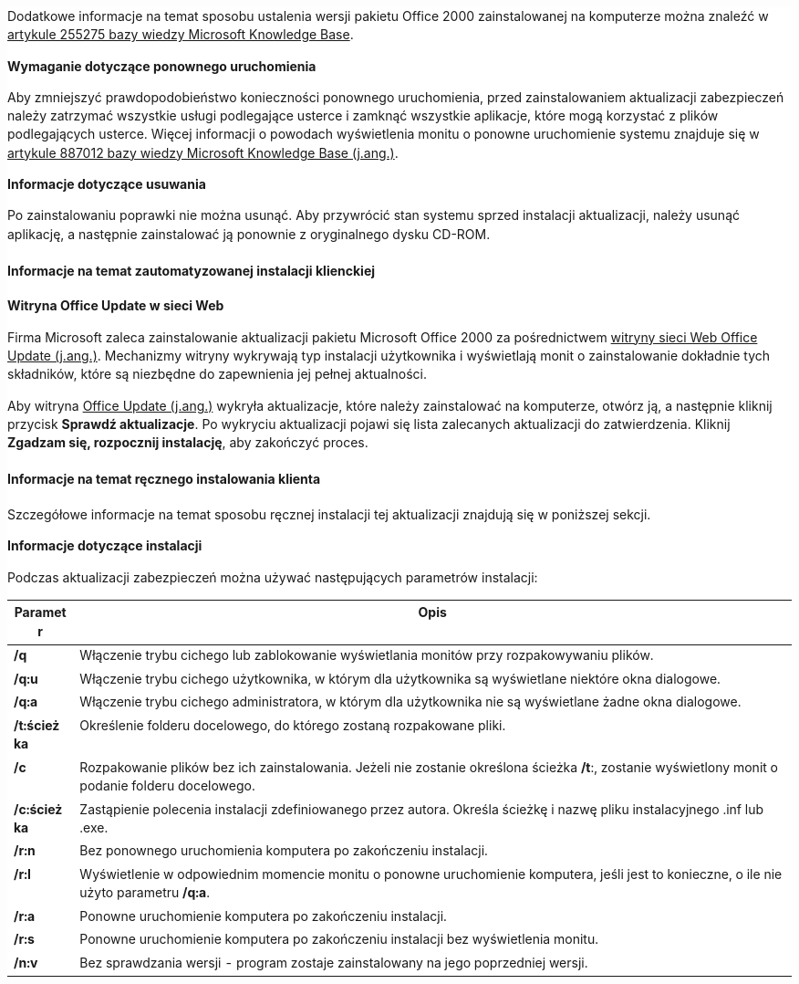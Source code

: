 Dodatkowe informacje na temat sposobu ustalenia wersji pakietu Office 2000 zainstalowanej na komputerze można znaleźć w [artykule 255275 bazy wiedzy Microsoft Knowledge Base](http://support.microsoft.com/kb/255275).

**Wymaganie dotyczące ponownego uruchomienia**

Aby zmniejszyć prawdopodobieństwo konieczności ponownego uruchomienia, przed zainstalowaniem aktualizacji zabezpieczeń należy zatrzymać wszystkie usługi podlegające usterce i zamknąć wszystkie aplikacje, które mogą korzystać z plików podlegających usterce. Więcej informacji o powodach wyświetlenia monitu o ponowne uruchomienie systemu znajduje się w [artykule 887012 bazy wiedzy Microsoft Knowledge Base (j.ang.)](http://support.microsoft.com/kb/887012).

**Informacje dotyczące usuwania**

Po zainstalowaniu poprawki nie można usunąć. Aby przywrócić stan systemu sprzed instalacji aktualizacji, należy usunąć aplikację, a następnie zainstalować ją ponownie z oryginalnego dysku CD-ROM.

#### Informacje na temat zautomatyzowanej instalacji klienckiej

**Witryna Office Update w sieci Web**

Firma Microsoft zaleca zainstalowanie aktualizacji pakietu Microsoft Office 2000 za pośrednictwem [witryny sieci Web Office Update (j.ang.)](http://go.microsoft.com/fwlink/?linkid=21135). Mechanizmy witryny wykrywają typ instalacji użytkownika i wyświetlają monit o zainstalowanie dokładnie tych składników, które są niezbędne do zapewnienia jej pełnej aktualności.

Aby witryna [Office Update (j.ang.)](http://go.microsoft.com/fwlink/?linkid=21135) wykryła aktualizacje, które należy zainstalować na komputerze, otwórz ją, a następnie kliknij przycisk **Sprawdź aktualizacje**. Po wykryciu aktualizacji pojawi się lista zalecanych aktualizacji do zatwierdzenia. Kliknij **Zgadzam się, rozpocznij instalację**, aby zakończyć proces.

#### Informacje na temat ręcznego instalowania klienta

Szczegółowe informacje na temat sposobu ręcznej instalacji tej aktualizacji znajdują się w poniższej sekcji.

**Informacje dotyczące instalacji**

Podczas aktualizacji zabezpieczeń można używać następujących parametrów instalacji:

| Parametr       | Opis                                                                                                                                                |
|----------------|-----------------------------------------------------------------------------------------------------------------------------------------------------|
| **/q**         | Włączenie trybu cichego lub zablokowanie wyświetlania monitów przy rozpakowywaniu plików.                                                           |
| **/q:u**       | Włączenie trybu cichego użytkownika, w którym dla użytkownika są wyświetlane niektóre okna dialogowe.                                               |
| **/q:a**       | Włączenie trybu cichego administratora, w którym dla użytkownika nie są wyświetlane żadne okna dialogowe.                                           |
| **/t:ścieżka** | Określenie folderu docelowego, do którego zostaną rozpakowane pliki.                                                                                |
| **/c**         | Rozpakowanie plików bez ich zainstalowania. Jeżeli nie zostanie określona ścieżka **/t**:, zostanie wyświetlony monit o podanie folderu docelowego. |
| **/c:ścieżka** | Zastąpienie polecenia instalacji zdefiniowanego przez autora. Określa ścieżkę i nazwę pliku instalacyjnego .inf lub .exe.                           |
| **/r:n**       | Bez ponownego uruchomienia komputera po zakończeniu instalacji.                                                                                     |
| **/r:I**       | Wyświetlenie w odpowiednim momencie monitu o ponowne uruchomienie komputera, jeśli jest to konieczne, o ile nie użyto parametru **/q:a**.           |
| **/r:a**       | Ponowne uruchomienie komputera po zakończeniu instalacji.                                                                                           |
| **/r:s**       | Ponowne uruchomienie komputera po zakończeniu instalacji bez wyświetlenia monitu.                                                                   |
| **/n:v**       | Bez sprawdzania wersji - program zostaje zainstalowany na jego poprzedniej wersji.                                                                  |  

